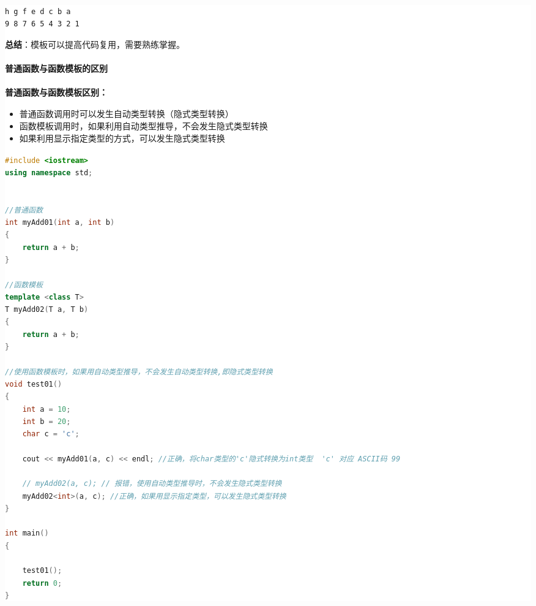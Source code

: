 ```
h g f e d c b a  
9 8 7 6 5 4 3 2 1
```

**总结**：模板可以提高代码复用，需要熟练掌握。

#### 普通函数与函数模板的区别

**普通函数与函数模板区别：**

* 普通函数调用时可以发生自动类型转换（隐式类型转换）
* 函数模板调用时，如果利用自动类型推导，不会发生隐式类型转换
* 如果利用显示指定类型的方式，可以发生隐式类型转换

```C++
#include <iostream>
using namespace std;


//普通函数
int myAdd01(int a, int b)
{
	return a + b;
}

//函数模板
template <class T>
T myAdd02(T a, T b)
{
	return a + b;
}

//使用函数模板时，如果用自动类型推导，不会发生自动类型转换,即隐式类型转换
void test01()
{
	int a = 10;
	int b = 20;
	char c = 'c';

	cout << myAdd01(a, c) << endl; //正确，将char类型的'c'隐式转换为int类型  'c' 对应 ASCII码 99

	// myAdd02(a, c); // 报错，使用自动类型推导时，不会发生隐式类型转换
	myAdd02<int>(a, c); //正确，如果用显示指定类型，可以发生隐式类型转换
}

int main()
{

	test01();
	return 0;
}
```
